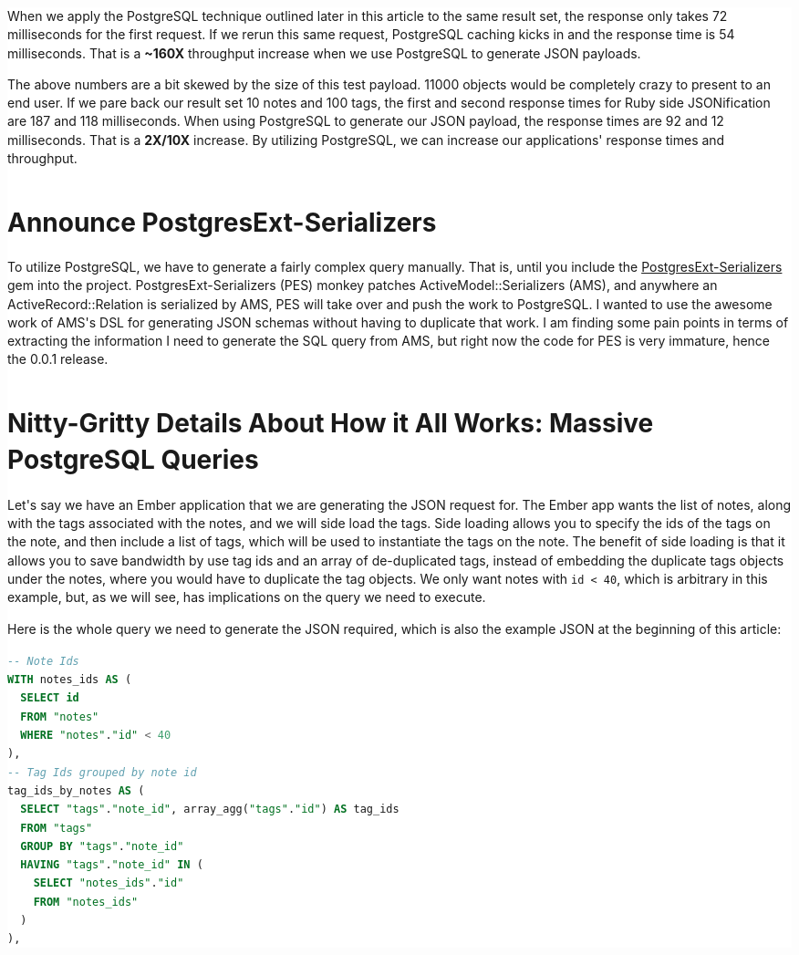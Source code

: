 When we apply the PostgreSQL technique outlined later in this article to the
same result set, the response only takes 72 milliseconds for the first
request. If we rerun this same request, PostgreSQL caching kicks in and
the response time is 54 milliseconds. That is a **~160X** throughput
increase when we use PostgreSQL to generate JSON payloads.

The above numbers are a bit skewed by the size of this test payload.
11000 objects would be completely crazy to present to an end user. If we
pare back our result set 10 notes and 100 tags, the first and second
response times for Ruby side JSONification  are 187 and 118 milliseconds.
When using PostgreSQL to generate our JSON payload, the response times
are 92 and 12 milliseconds. That is a **2X/10X** increase. By utilizing
PostgreSQL, we can increase our applications' response times and
throughput.

# Announce PostgresExt-Serializers

To utilize PostgreSQL, we have to generate a fairly complex query
manually. That is, until you include the [PostgresExt-Serializers](https://github.com/dockyard/postgres_ext-serializers)
gem into the project. PostgresExt-Serializers (PES) monkey
patches ActiveModel::Serializers (AMS),
and anywhere an ActiveRecord::Relation is serialized by AMS, PES will
take over and push the work to PostgreSQL. I wanted to use the awesome
work of AMS's DSL for generating JSON schemas without having to duplicate
that work. I am finding some pain points in terms of extracting the
information I need to generate the SQL query from AMS, but right now the
code for PES is very immature, hence the 0.0.1 release.

# Nitty-Gritty Details About How it All Works: Massive PostgreSQL Queries

Let's say we have an Ember application that we are generating the JSON
request for. The Ember app wants the list of notes, along with the tags
associated with the notes, and we will side load the tags. Side loading
allows you to specify the ids of the tags on the note, and then include
a list of tags, which will be used to instantiate the tags on the note.
The benefit of side loading is that it allows you to save bandwidth by
use tag ids and an array of de-duplicated tags, instead of embedding the
duplicate tags objects under the notes, where you would have to duplicate
the tag objects. We only want notes with `id < 40`, which is arbitrary
in this example, but, as we will see, has implications on the query we
need to execute.

Here is the whole query we need to generate the JSON required, which is
also the example JSON at the beginning of this article:

```sql
-- Note Ids
WITH notes_ids AS (
  SELECT id
  FROM "notes"
  WHERE "notes"."id" < 40
),
-- Tag Ids grouped by note id
tag_ids_by_notes AS (
  SELECT "tags"."note_id", array_agg("tags"."id") AS tag_ids
  FROM "tags"
  GROUP BY "tags"."note_id"
  HAVING "tags"."note_id" IN (
    SELECT "notes_ids"."id"
    FROM "notes_ids"
  )
),
```